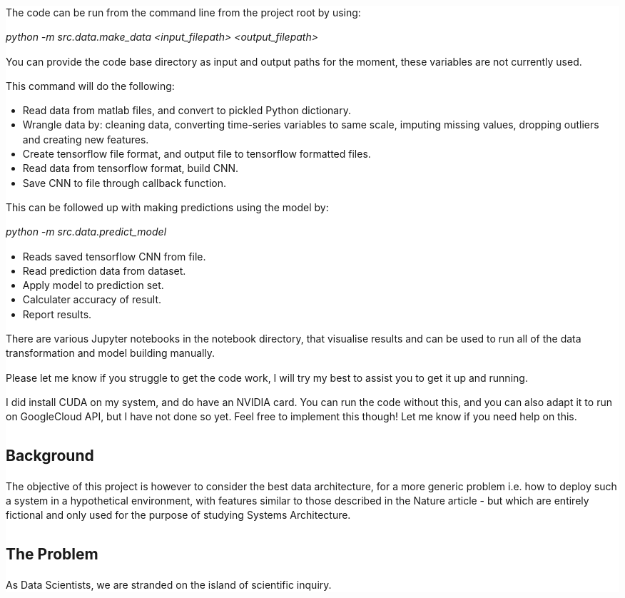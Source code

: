 The code can be run from the command line from the project root by using: 

_python -m src.data.make_data <input_filepath> <output_filepath>_

You can provide the code base directory as input and output paths for the moment, these variables are not currently 
used. 

This command will do the following: 

* Read data from matlab files, and convert to pickled Python dictionary.
* Wrangle data by: cleaning data, converting time-series variables to same scale, imputing missing values, dropping 
  outliers and creating new features. 
* Create tensorflow file format, and output file to tensorflow formatted files. 
* Read data from tensorflow format, build CNN. 
* Save CNN to file through callback function.

This can be followed up with making predictions using the model by: 

_python -m src.data.predict_model_

* Reads saved tensorflow CNN from file.
* Read prediction data from dataset. 
* Apply model to prediction set. 
* Calculater accuracy of result.
* Report results. 

There are various Jupyter notebooks in the notebook directory, that visualise results and can be used to run all of 
the data transformation and model building manually. 

Please let me know if you struggle to get the code work, I will try my best to assist you to get it up and running. 

I did install CUDA on my system, and do have an NVIDIA card. You can run the code without this, and you can also 
adapt it to run on GoogleCloud API, but I have not done so yet. Feel free to implement this though! Let me know if 
you need help on this. 

## Background

The objective of this project is however to consider the best data architecture, for a more generic problem i.e. how 
to deploy such a system in a hypothetical environment, with features similar to those described in the Nature 
article - but which are entirely fictional and only used for the purpose of studying Systems Architecture.

## The Problem

As Data Scientists, we are stranded on the island of scientific inquiry. 
